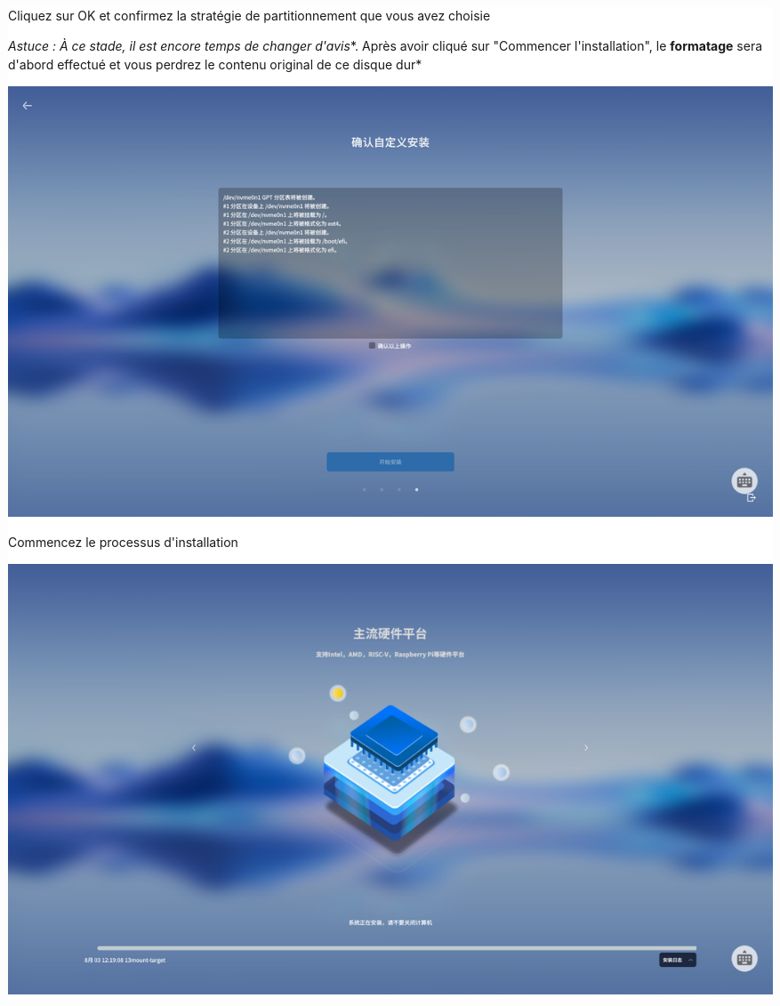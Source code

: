 Cliquez sur OK et confirmez la stratégie de partitionnement que vous avez choisie

*Astuce : À ce stade, il est encore temps de changer d'avis**. Après avoir cliqué sur "Commencer l'installation", le ****formatage**** sera d'abord effectué et vous perdrez le contenu original de ce disque dur*

![Saisir la description de l'image](assets/%E7%B3%BB%E7%BB%9F%E5%AE%89%E8%A3%85/14-%E7%A1%AE%E8%AE%A4%E5%88%86%E5%8C%BA%E7%AD%96%E7%95%A5.png)

Commencez le processus d'installation

![Saisir la description de l'image](assets/%E7%B3%BB%E7%BB%9F%E5%AE%89%E8%A3%85/15-%E5%BC%80%E5%A7%8B%E5%AE%89%E8%A3%85%E8%BF%9B%E7%A8%8B.png)
